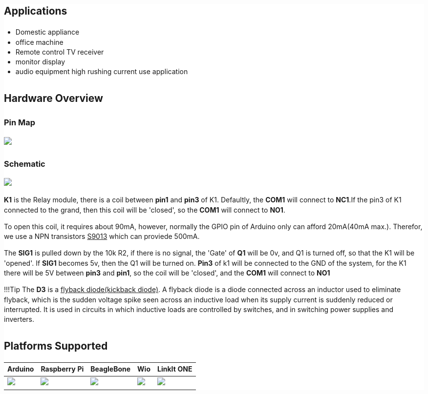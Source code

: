

## Applications

- Domestic appliance
- office machine
- Remote control TV receiver
- monitor display
- audio equipment high rushing current use application


## Hardware Overview

### Pin Map

![](https://files.seeedstudio.com/wiki/Grove-2-Channel_SPDT_Relay/img/pin_map.jpg)



### Schematic

![](https://files.seeedstudio.com/wiki/Grove-2-Channel_SPDT_Relay/img/schematic.jpg)


**K1** is the Relay module, there is a coil between **pin1** and **pin3** of K1. Defaultly, the **COM1** will connect to **NC1**.If the pin3 of K1 connected to the grand, then this coil will be 'closed', so the **COM1** will connect to **NO1**.

To open this coil, it requires about 90mA, however, normally the GPIO pin of Arduino only can afford 20mA(40mA max.). Therefor, we use a NPN transistors [S9013](https://github.com/SeeedDocument/Grove-2-Channel_SPDT_Relay/raw/master/res/Transistors_NPN_25V-500mA.pdf) which can proviede 500mA. 

The **SIG1** is pulled down by the 10k R2, if there is no signal, the 'Gate' of **Q1** will be 0v, and Q1 is turned off, so that the K1 will be 'opened'. If **SIG1** becomes 5v, then the Q1 will be turned on.
**Pin3** of k1 will be connected to the GND of the system, for the K1 there will be 5V between **pin3** and **pin1**, so the coil will be 'closed', and the **COM1** will connect to **NO1** 


!!!Tip
    The **D3** is a [flyback diode(kickback diode)](https://en.wikipedia.org/wiki/Flyback_diode). A flyback diode is a diode connected across an inductor used to eliminate flyback, which is the sudden voltage spike seen across an inductive load when its supply current is suddenly reduced or interrupted. It is used in circuits in which inductive loads are controlled by switches, and in switching power supplies and inverters.




## Platforms Supported


| Arduino                                                                                             | Raspberry Pi                                                                                             | BeagleBone                                                                                      | Wio                                                                                               | LinkIt ONE                                                                                         |
|-----------------------------------------------------------------------------------------------------|----------------------------------------------------------------------------------------------------------|-------------------------------------------------------------------------------------------------|---------------------------------------------------------------------------------------------------|----------------------------------------------------------------------------------------------------|
| ![](https://raw.githubusercontent.com/SeeedDocument/wiki_english/master/docs/images/arduino_logo.jpg) | ![](https://raw.githubusercontent.com/SeeedDocument/wiki_english/master/docs/images/raspberry_pi_logo.jpg) | ![](https://raw.githubusercontent.com/SeeedDocument/wiki_english/master/docs/images/bbg_logo.jpg) | ![](https://raw.githubusercontent.com/SeeedDocument/wiki_english/master/docs/images/wio_logo.jpg) | ![](https://raw.githubusercontent.com/SeeedDocument/wiki_english/master/docs/images/linkit_logo.jpg)  |
